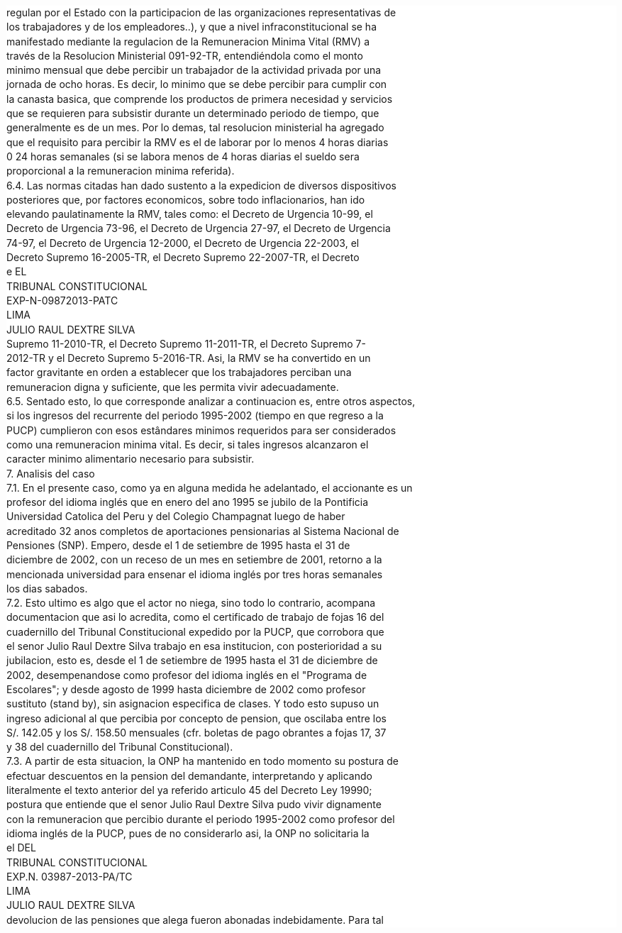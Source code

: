 regulan por el Estado con la participacion de las organizaciones representativas de  
los trabajadores y de los empleadores..), y que a nivel infraconstitucional se ha  
manifestado mediante la regulacion de la Remuneracion Minima Vital (RMV) a  
través de la Resolucion Ministerial 091-92-TR, entendiéndola como el monto  
minimo mensual que debe percibir un trabajador de la actividad privada por una  
jornada de ocho horas. Es decir, lo minimo que se debe percibir para cumplir con  
la canasta basica, que comprende los productos de primera necesidad y servicios  
que se requieren para subsistir durante un determinado periodo de tiempo, que  
generalmente es de un mes. Por lo demas, tal resolucion ministerial ha agregado  
que el requisito para percibir la RMV es el de laborar por lo menos 4 horas diarias  
0 24 horas semanales (si se labora menos de 4 horas diarias el sueldo sera  
proporcional a la remuneracion minima referida).  
6.4. Las normas citadas han dado sustento a la expedicion de diversos dispositivos  
posteriores que, por factores economicos, sobre todo inflacionarios, han ido  
elevando paulatinamente la RMV, tales como: el Decreto de Urgencia 10-99, el  
Decreto de Urgencia 73-96, el Decreto de Urgencia 27-97, el Decreto de Urgencia  
74-97, el Decreto de Urgencia 12-2000, el Decreto de Urgencia 22-2003, el  
Decreto Supremo 16-2005-TR, el Decreto Supremo 22-2007-TR, el Decreto  
e EL  
TRIBUNAL CONSTITUCIONAL  
EXP-N-09872013-PATC  
LIMA  
JULIO RAUL DEXTRE SILVA  
Supremo 11-2010-TR, el Decreto Supremo 11-2011-TR, el Decreto Supremo 7-  
2012-TR y el Decreto Supremo 5-2016-TR. Asi, la RMV se ha convertido en un  
factor gravitante en orden a establecer que los trabajadores perciban una  
remuneracion digna y suficiente, que les permita vivir adecuadamente.  
6.5. Sentado esto, lo que corresponde analizar a continuacion es, entre otros aspectos,  
si los ingresos del recurrente del periodo 1995-2002 (tiempo en que regreso a la  
PUCP) cumplieron con esos estândares minimos requeridos para ser considerados  
como una remuneracion minima vital. Es decir, si tales ingresos alcanzaron el  
caracter minimo alimentario necesario para subsistir.  
7. Analisis del caso  
7.1. En el presente caso, como ya en alguna medida he adelantado, el accionante es un  
profesor del idioma inglés que en enero del ano 1995 se jubilo de la Pontificia  
Universidad Catolica del Peru y del Colegio Champagnat luego de haber  
acreditado 32 anos completos de aportaciones pensionarias al Sistema Nacional de  
Pensiones (SNP). Empero, desde el 1 de setiembre de 1995 hasta el 31 de  
diciembre de 2002, con un receso de un mes en setiembre de 2001, retorno a la  
mencionada universidad para ensenar el idioma inglés por tres horas semanales  
los dias sabados.  
7.2. Esto ultimo es algo que el actor no niega, sino todo lo contrario, acompana  
documentacion que asi lo acredita, como el certificado de trabajo de fojas 16 del  
cuadernillo del Tribunal Constitucional expedido por la PUCP, que corrobora que  
el senor Julio Raul Dextre Silva trabajo en esa institucion, con posterioridad a su  
jubilacion, esto es, desde el 1 de setiembre de 1995 hasta el 31 de diciembre de  
2002, desempenandose como profesor del idioma inglés en el "Programa de  
Escolares"; y desde agosto de 1999 hasta diciembre de 2002 como profesor  
sustituto (stand by), sin asignacion especifica de clases. Y todo esto supuso un  
ingreso adicional al que percibia por concepto de pension, que oscilaba entre los  
S/. 142.05 y los S/. 158.50 mensuales (cfr. boletas de pago obrantes a fojas 17, 37  
y 38 del cuadernillo del Tribunal Constitucional).  
7.3. A partir de esta situacion, la ONP ha mantenido en todo momento su postura de  
efectuar descuentos en la pension del demandante, interpretando y aplicando  
literalmente el texto anterior del ya referido articulo 45 del Decreto Ley 19990;  
postura que entiende que el senor Julio Raul Dextre Silva pudo vivir dignamente  
con la remuneracion que percibio durante el periodo 1995-2002 como profesor del  
idioma inglés de la PUCP, pues de no considerarlo asi, la ONP no solicitaria la  
el DEL  
TRIBUNAL CONSTITUCIONAL  
EXP.N. 03987-2013-PA/TC  
LIMA  
JULIO RAUL DEXTRE SILVA  
devolucion de las pensiones que alega fueron abonadas indebidamente. Para tal  